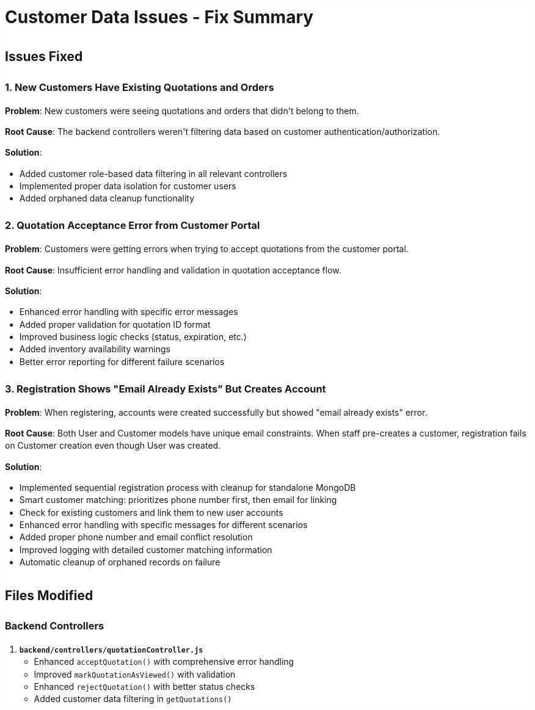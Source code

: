 # Customer Data Issues - Fix Summary

## Issues Fixed

### 1. New Customers Have Existing Quotations and Orders
**Problem**: New customers were seeing quotations and orders that didn't belong to them.

**Root Cause**: The backend controllers weren't filtering data based on customer authentication/authorization.

**Solution**: 
- Added customer role-based data filtering in all relevant controllers
- Implemented proper data isolation for customer users
- Added orphaned data cleanup functionality

### 2. Quotation Acceptance Error from Customer Portal
**Problem**: Customers were getting errors when trying to accept quotations from the customer portal.

**Root Cause**: Insufficient error handling and validation in quotation acceptance flow.

**Solution**:
- Enhanced error handling with specific error messages
- Added proper validation for quotation ID format
- Improved business logic checks (status, expiration, etc.)
- Added inventory availability warnings
- Better error reporting for different failure scenarios

### 3. Registration Shows "Email Already Exists" But Creates Account
**Problem**: When registering, accounts were created successfully but showed "email already exists" error.

**Root Cause**: Both User and Customer models have unique email constraints. When staff pre-creates a customer, registration fails on Customer creation even though User was created.

**Solution**:
- Implemented sequential registration process with cleanup for standalone MongoDB
- Smart customer matching: prioritizes phone number first, then email for linking
- Check for existing customers and link them to new user accounts
- Enhanced error handling with specific messages for different scenarios
- Added proper phone number and email conflict resolution
- Improved logging with detailed customer matching information
- Automatic cleanup of orphaned records on failure

## Files Modified

### Backend Controllers
1. **`backend/controllers/quotationController.js`**
   - Enhanced `acceptQuotation()` with comprehensive error handling
   - Improved `markQuotationAsViewed()` with validation
   - Enhanced `rejectQuotation()` with better status checks
   - Added customer data filtering in `getQuotations()`
